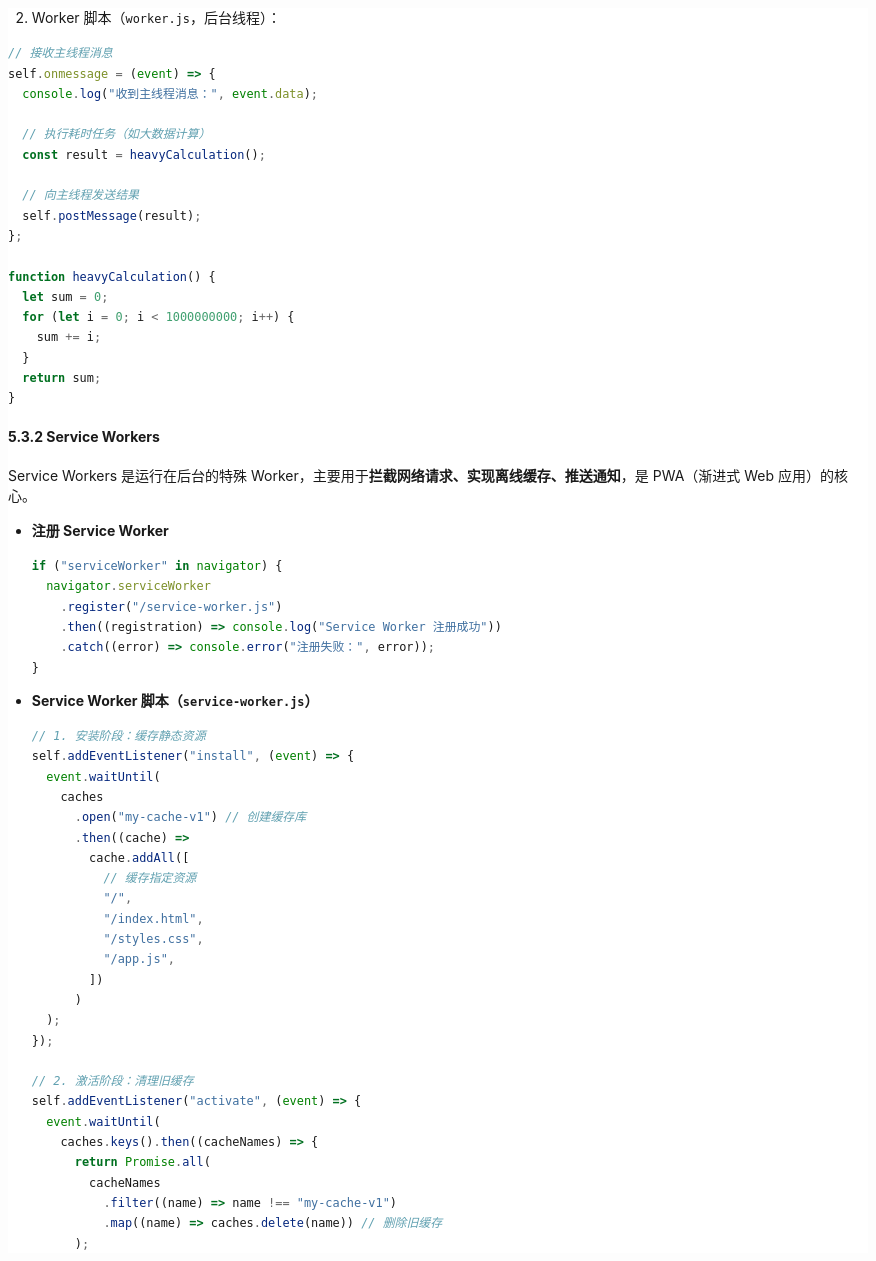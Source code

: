   2. Worker 脚本（`worker.js`，后台线程）：

  ```javascript
  // 接收主线程消息
  self.onmessage = (event) => {
    console.log("收到主线程消息：", event.data);

    // 执行耗时任务（如大数据计算）
    const result = heavyCalculation();

    // 向主线程发送结果
    self.postMessage(result);
  };

  function heavyCalculation() {
    let sum = 0;
    for (let i = 0; i < 1000000000; i++) {
      sum += i;
    }
    return sum;
  }
  ```

#### 5.3.2 Service Workers

Service Workers 是运行在后台的特殊 Worker，主要用于**拦截网络请求、实现离线缓存、推送通知**，是 PWA（渐进式 Web 应用）的核心。

- **注册 Service Worker**

  ```javascript
  if ("serviceWorker" in navigator) {
    navigator.serviceWorker
      .register("/service-worker.js")
      .then((registration) => console.log("Service Worker 注册成功"))
      .catch((error) => console.error("注册失败：", error));
  }
  ```

- **Service Worker 脚本（`service-worker.js`）**

  ```javascript
  // 1. 安装阶段：缓存静态资源
  self.addEventListener("install", (event) => {
    event.waitUntil(
      caches
        .open("my-cache-v1") // 创建缓存库
        .then((cache) =>
          cache.addAll([
            // 缓存指定资源
            "/",
            "/index.html",
            "/styles.css",
            "/app.js",
          ])
        )
    );
  });

  // 2. 激活阶段：清理旧缓存
  self.addEventListener("activate", (event) => {
    event.waitUntil(
      caches.keys().then((cacheNames) => {
        return Promise.all(
          cacheNames
            .filter((name) => name !== "my-cache-v1")
            .map((name) => caches.delete(name)) // 删除旧缓存
        );
  ```